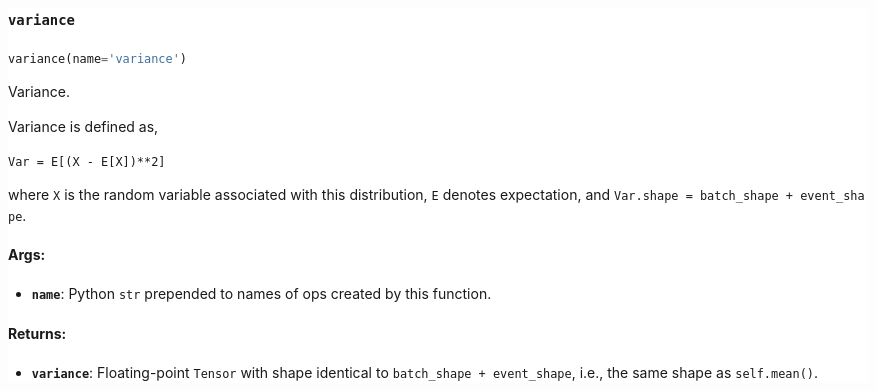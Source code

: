 <h3 id="variance"><code>variance</code></h3>

``` python
variance(name='variance')
```

Variance.

Variance is defined as,

```none
Var = E[(X - E[X])**2]
```

where `X` is the random variable associated with this distribution, `E`
denotes expectation, and `Var.shape = batch_shape + event_shape`.

#### Args:

* <b>`name`</b>: Python `str` prepended to names of ops created by this function.


#### Returns:

* <b>`variance`</b>: Floating-point `Tensor` with shape identical to
    `batch_shape + event_shape`, i.e., the same shape as `self.mean()`.



